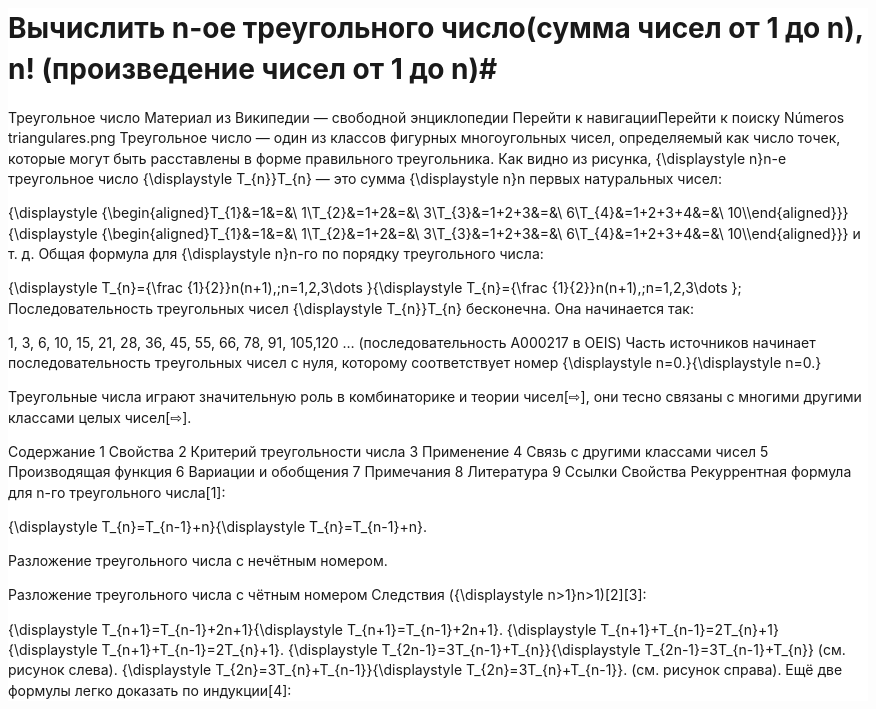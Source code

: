 # Вычислить n-ое треугольного число(сумма чисел от 1 до n), n! (произведение чисел от 1 до n)#



Треугольное число
Материал из Википедии — свободной энциклопедии
Перейти к навигацииПерейти к поиску
Números triangulares.png
Треугольное число — один из классов фигурных многоугольных чисел, определяемый как число точек, которые могут быть расставлены в форме правильного треугольника. Как видно из рисунка, {\displaystyle n}n-е треугольное число {\displaystyle T_{n}}T_{n} — это сумма {\displaystyle n}n первых натуральных чисел:

{\displaystyle {\begin{aligned}T_{1}&=1&=&\ 1\\T_{2}&=1+2&=&\ 3\\T_{3}&=1+2+3&=&\ 6\\T_{4}&=1+2+3+4&=&\ 10\\\end{aligned}}}{\displaystyle {\begin{aligned}T_{1}&=1&=&\ 1\\T_{2}&=1+2&=&\ 3\\T_{3}&=1+2+3&=&\ 6\\T_{4}&=1+2+3+4&=&\ 10\\\end{aligned}}}
и т. д. Общая формула для {\displaystyle n}n-го по порядку треугольного числа:

{\displaystyle T_{n}={\frac {1}{2}}n(n+1),\;n=1,2,3\dots }{\displaystyle T_{n}={\frac {1}{2}}n(n+1),\;n=1,2,3\dots };
Последовательность треугольных чисел {\displaystyle T_{n}}T_{n} бесконечна. Она начинается так:

1, 3, 6, 10, 15, 21, 28, 36, 45, 55, 66, 78, 91, 105,120 … (последовательность A000217 в OEIS)
Часть источников начинает последовательность треугольных чисел с нуля, которому соответствует номер {\displaystyle n=0.}{\displaystyle n=0.}

Треугольные числа играют значительную роль в комбинаторике и теории чисел[⇨], они тесно связаны с многими другими классами целых чисел[⇨].


Содержание
1	Свойства
2	Критерий треугольности числа
3	Применение
4	Связь с другими классами чисел
5	Производящая функция
6	Вариации и обобщения
7	Примечания
8	Литература
9	Ссылки
Свойства
Рекуррентная формула для n-го треугольного числа[1]:

{\displaystyle T_{n}=T_{n-1}+n}{\displaystyle T_{n}=T_{n-1}+n}.

Разложение треугольного числа с нечётным номером.

Разложение треугольного числа с чётным номером
Следствия ({\displaystyle n>1}n>1)[2][3]:

{\displaystyle T_{n+1}=T_{n-1}+2n+1}{\displaystyle T_{n+1}=T_{n-1}+2n+1}.
{\displaystyle T_{n+1}+T_{n-1}=2T_{n}+1}{\displaystyle T_{n+1}+T_{n-1}=2T_{n}+1}.
{\displaystyle T_{2n-1}=3T_{n-1}+T_{n}}{\displaystyle T_{2n-1}=3T_{n-1}+T_{n}} (см. рисунок слева).
{\displaystyle T_{2n}=3T_{n}+T_{n-1}}{\displaystyle T_{2n}=3T_{n}+T_{n-1}}. (см. рисунок справа).
Ещё две формулы легко доказать по индукции[4]:
